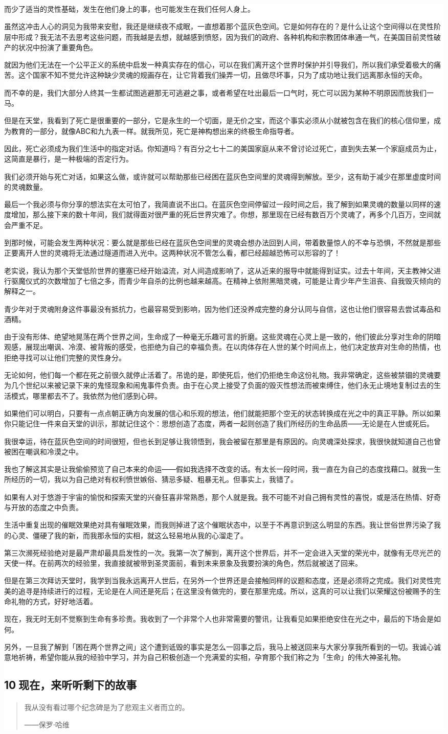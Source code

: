 而少了适当的灵性基础，发生在他们身上的事，也可能发生在我们任何人身上。

虽然这冲击人心的洞见为我带来安慰，我还是继续夜不成眠，一直想着那个蓝灰色空间。它是如何存在的？是什么让这个空间得以在灵性阶层中形成？我无法不去思考这些问题，而我越是去想，就越感到愤怒，因为我们的政府、各种机构和宗教团体串通一气，在美国目前灵性破产的状况中扮演了重要角色。

就因为他们无法在一个公平正义的系统中启发一种真实存在的信心，可以在我们离开这个世界时保护并引导我们，所以我们承受着极大的痛苦。这个国家不知不觉允许这种缺少灵魂的规画存在，让它背着我们操弄一切，且做尽坏事，只为了成功地让我们远离那永恒的天命。

而不幸的是，我们大部分人终其一生都试图逃避那无可逃避之事，或者希望在吐出最后一口气时，死亡可以因为某种不明原因而放我们一马。

但是在天堂，我看到了死亡是很重要的一部分，它是永生的一个切面，是无价之宝，而这个事实必须从小就被包含在我们的核心信仰里，成为教育的一部分，就像ABC和九九表一样。就我所见，死亡是神构想出来的终极生命指导者。

因此，死亡必须成为我们生活中的指定对话。你知道吗？有百分之七十二的美国家庭从来不曾讨论过死亡，直到失去某一个家庭成员为止，这简直是暴行，是一种极端的否定行为。

我们必须开始与死亡对话，如果这么做，或许就可以帮助那些已经困在蓝灰色空间里的灵魂得到解放。至少，这有助于减少在那里虚度时间的灵魂数量。

最后一个我必须与你分享的想法实在太可怕了，我简直说不出口。在蓝灰色空间停留过一段时间之后，我了解到如果灵魂的数量以同样的速度增加，那么接下来的数十年间，我们就得面对很严重的死后世界灾难了。你想，那里现在已经有数百万个灵魂了，再多个几百万，空间就会严重不足。

到那时候，可能会发生两种状况：要么就是那些已经在蓝灰色空间里的灵魂会想办法回到人间，带着数量惊人的不幸与恐惧，不然就是那些正要离开人世的灵魂将无法通过隧道而进入光中。这两种状况不管怎么看，都已经超越恐怖可以形容的了！

老实说，我认为那个天堂低阶世界的壅塞已经开始溢流，对人间造成影响了，这从近来的报导中就能得到证实。过去十年间，天主教神父进行驱魔仪式的次数增加了七倍之多，而青少年自杀的比例也越来越高。在精神上依附黑暗灵魂，可能是让青少年产生沮丧、自我毁灭倾向的解释之一。

青少年对于灵魂附身这件事最没有抵抗力，也最容易受到影响，因为他们还没养成完整的身分认同与自信，这也让他们很容易去尝试毒品和酒精。

由于没有形体、绝望地晃荡在两个世界之间，生命成了一种毫无乐趣可言的折磨。这些灵魂在心灵上是一致的，他们彼此分享对生命的阴暗观感，展现出嘲讽、冷漠、被背叛的感受，也拒绝为自己的幸福负责。在以肉体存在人世的某个时间点上，他们决定放弃对生命的热情，也拒绝寻找可以让他们完整的灵性身分。

无论如何，他们每一个都在死之前很久就停止活着了。吊诡的是，即使死后，他们仍拒绝生命这份礼物。我非常确定，这些被禁锢的灵魂要为几个世纪以来被记录下来的鬼怪现象和闹鬼事件负责。由于在心灵上接受了负面的毁灭性想法而被束缚住，他们永无止境地复制过去的生活模式，哪里都去不了。我依然为他们感到心碎。

如果他们可以明白，只要有一点点朝正确方向发展的信心和乐观的想法，他们就能把那个空无的状态转换成在光之中的真正平静。所以如果你只能记住一件来自天堂的训示，那就记住这个：思想创造了态度，两者一起则创造了我们所经历的生命品质——无论是在人世或死后。

我很幸运，待在蓝灰色空间的时间很短，但也长到足够让我领悟到，我会被留在那里是有原因的。向灵魂深处探求，我很快就知道自己也曾被困在嘲讽和冷漠之中。

我也了解这其实是让我偷偷预览了自己本来的命运——假如我选择不改变的话。有太长一段时间，我一直在为自己的态度找藉口。就我一生所经历的一切，我以为自己绝对有权利愤世嫉俗、猜忌多疑、粗暴无礼。但事实上，我错了。

如果有人对于悠游于宇宙的愉悦和探索天堂的兴奋狂喜非常熟悉，那个人就是我。我不可能不对自己拥有灵性的喜悦，或是活在热情、好奇与开放的态度之中负责。

生活中重复出现的催眠效果绝对具有催眠效果，而我则掉进了这个催眠状态中，以至于不再意识到这么明显的东西。我让世俗世界污染了我的心灵、僵硬了我的新，而我那永恒的实相，就这么轻易地从我的心溜走了。

第三次濒死经验绝对是最严肃却最具启发性的一次。我第一次了解到，离开这个世界后，并不一定会进入天堂的荣光中，就像有无尽光芒的天使一样。在前两次的经验里，我直接就被带到圣灵面前，看到未来景象及我要扮演的角色，然后就被送了回来。

但是在第三次拜访天堂时，我学到当我永远离开人世后，在另外一个世界还是会接触同样的议题和态度，还是必须将之完成。我们对灵性完美的追寻是持续进行的过程，无论是在人间还是死后；在这里没有做完的，要在那里完成。所以，这真的可以让我们以荣耀这份被赐予的生命礼物的方式，好好地活着。

现在，我无时无刻不觉察到生命有多珍贵。我收到了一个非常个人也非常需要的警讯，让我看见如果拒绝安住在光之中，最后的下场会是如何。

另外，一旦我了解到「困在两个世界之间」这个遭到诋毁的事实是怎么一回事之后，我马上被送回来与大家分享我所看到的一切。我诚心诚意地祈祷，希望你能从我的经验中学习，并为自己积极创造一个充满爱的实相，孕育那个我们称之为「生命」的伟大神圣礼物。

## 10 现在，来听听剩下的故事

> 我从没有看过哪个纪念碑是为了悲观主义者而立的。
>
> ——保罗·哈维
